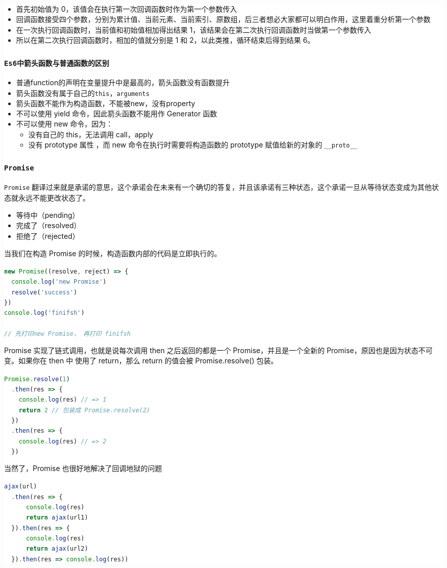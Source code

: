 - 首先初始值为 0，该值会在执行第一次回调函数时作为第一个参数传入
- 回调函数接受四个参数，分别为累计值、当前元素、当前索引、原数组，后三者想必大家都可以明白作用，这里着重分析第一个参数
- 在一次执行回调函数时，当前值和初始值相加得出结果 1，该结果会在第二次执行回调函数时当做第一个参数传入
- 所以在第二次执行回调函数时，相加的值就分别是 1 和 2，以此类推，循环结束后得到结果 6。

### `Es6中箭头函数与普通函数的区别`

- 普通function的声明在变量提升中是最高的，箭头函数没有函数提升
- 箭头函数没有属于自己的`this`，`arguments`
- 箭头函数不能作为构造函数，不能被new，没有property
- 不可以使用 yield 命令，因此箭头函数不能用作 Generator 函数
- 不可以使用 new 命令，因为：
  - 没有自己的 this，无法调用 call，apply
  - 没有 prototype 属性 ，而 new 命令在执行时需要将构造函数的 prototype 赋值给新的对象的 `__proto__`

### `Promise`

`Promise` 翻译过来就是承诺的意思，这个承诺会在未来有一个确切的答复，并且该承诺有三种状态，这个承诺一旦从等待状态变成为其他状态就永远不能更改状态了。

- 等待中（pending）
- 完成了（resolved）
- 拒绝了（rejected）

当我们在构造 Promise 的时候，构造函数内部的代码是立即执行的。

```js
new Promise((resolve, reject) => {
  console.log('new Promise')
  resolve('success')
})
console.log('finifsh')

// 先打印new Promise， 再打印 finifsh
```

Promise 实现了链式调用，也就是说每次调用 then 之后返回的都是一个 Promise，并且是一个全新的 Promise，原因也是因为状态不可变。如果你在 then 中 使用了 return，那么 return 的值会被 Promise.resolve() 包装。

```js
Promise.resolve(1)
  .then(res => {
    console.log(res) // => 1
    return 2 // 包装成 Promise.resolve(2)
  })
  .then(res => {
    console.log(res) // => 2
  })
```

当然了，Promise 也很好地解决了回调地狱的问题

```js
ajax(url)
  .then(res => {
      console.log(res)
      return ajax(url1)
  }).then(res => {
      console.log(res)
      return ajax(url2)
  }).then(res => console.log(res))
```
